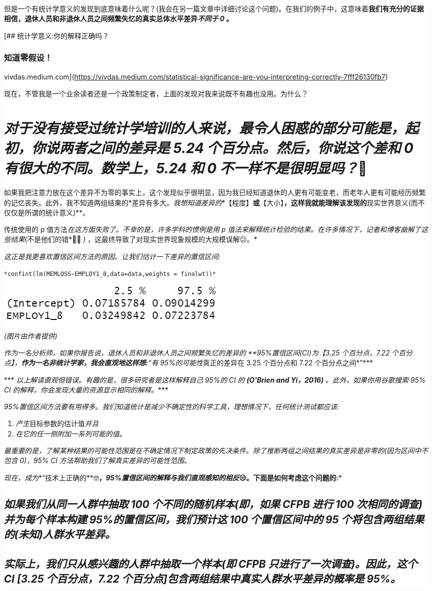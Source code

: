 但是一个有统计学意义的发现到底意味着什么呢？(我会在另一篇文章中详细讨论这个问题)。在我们的例子中，这意味着**我们有充分的证据相信，退休人员和非退休人员之间频繁失忆的真实总体水平差异*不同于 0* 。**

[](https://vivdas.medium.com/statistical-significance-are-you-interpreting-correctly-7fff26130fb7) [## 统计学意义:你的解释正确吗？

### 知道零假设！

vivdas.medium.com](https://vivdas.medium.com/statistical-significance-are-you-interpreting-correctly-7fff26130fb7) 

现在，不管我是一个业余读者还是一个政策制定者，上面的发现对我来说既不有趣也没用。为什么？

# *对于没有接受过统计学培训的人来说，最令人困惑的部分可能是，起初，你说两者之间的差异是 5.24 个百分点。然后，你说这个差和 0 有很大的不同。数学上，5.24 和 0 不一样不是很明显吗？*🤔

如果我把注意力放在这个差异不为零的事实上，这个发现似乎很明显，因为我已经知道退休的人更有可能变老，而老年人更有可能经历频繁的记忆丧失。此外，我不知道两组结果的*差异有多大。*我想知道差异的**【程度】**或**【大小】**，这样我就能理解该发现的**现实世界意义(而不仅仅是所谓的统计意义)**。

传统使用的 p 值方法*在这方面失败了。不幸的是，许多学科的惯例是用 p 值法来解释统计检验的结果。在许多情况下，记者和博客曲解了这些结果*(不是他们的错*🤷‍♂️ *)* ，这最终导致了对现实世界现象规模的大规模误解😕。*

*这正是我更喜欢置信区间方法的原因。让我们估计一下差异的置信区间:*

```
*confint(lm(MEMLOSS~EMPLOY1_8,data=data,weights = finalwt))*
```

*![](img/8ddbea2bd30684e4a692c6b6221b435d.png)*

*(图片由作者提供)*

*作为一名分析师，如果你报告说，退休人员和非退休人员之间频繁失忆的差异的 **95%置信区间(CI)为【3.25 个百分点，7.22 个百分点】，**作为一名非统计学家，我会直观地这样想:**“有 95%的可能性*真正的差异在 3.25 个百分点和 7.22 个百分点之间*”***

*** *以上解读直观但错误。有趣的是，很多研究者是这样解释自己 95%的 CI 的* ***(O'Brien and Yi，2016)*** *。此外，如果你用谷歌搜索 95% CI 的解释，你会发现大量的资源显示相同的解释。****

*95%置信区间方法要有用得多。我们知道统计是减少不确定性的科学工具，理想情况下，任何统计测试都应该:*

1.  *产生*目标参数的估计值*并且*
2.  **在它的任一侧附加一系列可能的值*。*

*最重要的是，了解某种结果的可能性范围是在不确定情况下制定政策的先决条件。除了推断两组之间结果的真实差异是非零的(因为区间中不包含 0)，95% CI 方法帮助我们了解真实差异的可能性范围。*

*现在，成为**“技术上正确的**🤓**，*95%置信区间的解释与我们直观感知的相反*😒。下面是如何考虑这个问题的:***

## *****如果我们从同一人群中抽取 100 个不同的随机样本(即，如果 CFPB 进行 100 次相同的调查)并为每个样本构建 95%的置信区间，我们预计这 100 个置信区间中的 95 个将包含两组结果的(未知)人群水平差异。*****

## ***实际上，我们只从感兴趣的人群中抽取一个样本(即 CFPB 只进行了一次调查)。因此，这个 CI **[3.25 个百分点，7.22 个百分点]包含两组结果中真实**人群水平差异的概率是 95%。***
